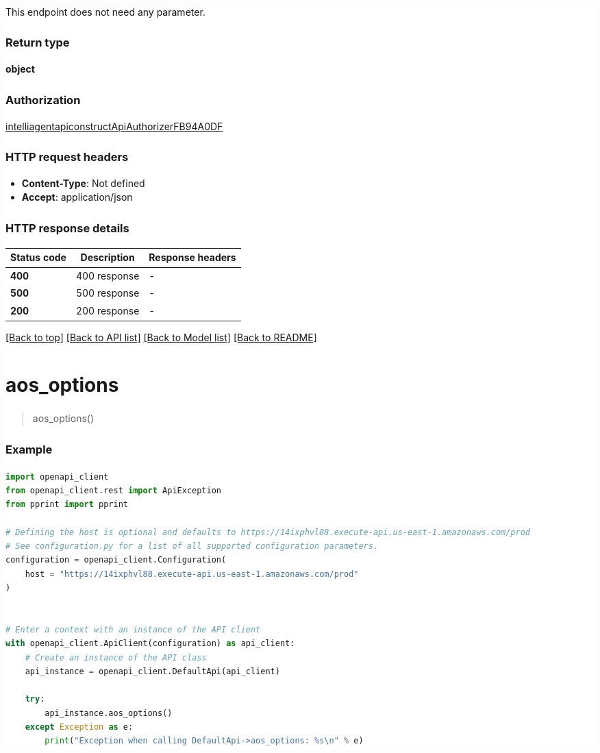 This endpoint does not need any parameter.

### Return type

**object**

### Authorization

[intelliagentapiconstructApiAuthorizerFB94A0DF](../README.md#intelliagentapiconstructApiAuthorizerFB94A0DF)

### HTTP request headers

 - **Content-Type**: Not defined
 - **Accept**: application/json

### HTTP response details

| Status code | Description | Response headers |
|-------------|-------------|------------------|
**400** | 400 response |  -  |
**500** | 500 response |  -  |
**200** | 200 response |  -  |

[[Back to top]](#) [[Back to API list]](../README.md#documentation-for-api-endpoints) [[Back to Model list]](../README.md#documentation-for-models) [[Back to README]](../README.md)

# **aos_options**
> aos_options()



### Example


```python
import openapi_client
from openapi_client.rest import ApiException
from pprint import pprint

# Defining the host is optional and defaults to https://14ixphvl88.execute-api.us-east-1.amazonaws.com/prod
# See configuration.py for a list of all supported configuration parameters.
configuration = openapi_client.Configuration(
    host = "https://14ixphvl88.execute-api.us-east-1.amazonaws.com/prod"
)


# Enter a context with an instance of the API client
with openapi_client.ApiClient(configuration) as api_client:
    # Create an instance of the API class
    api_instance = openapi_client.DefaultApi(api_client)

    try:
        api_instance.aos_options()
    except Exception as e:
        print("Exception when calling DefaultApi->aos_options: %s\n" % e)
```
